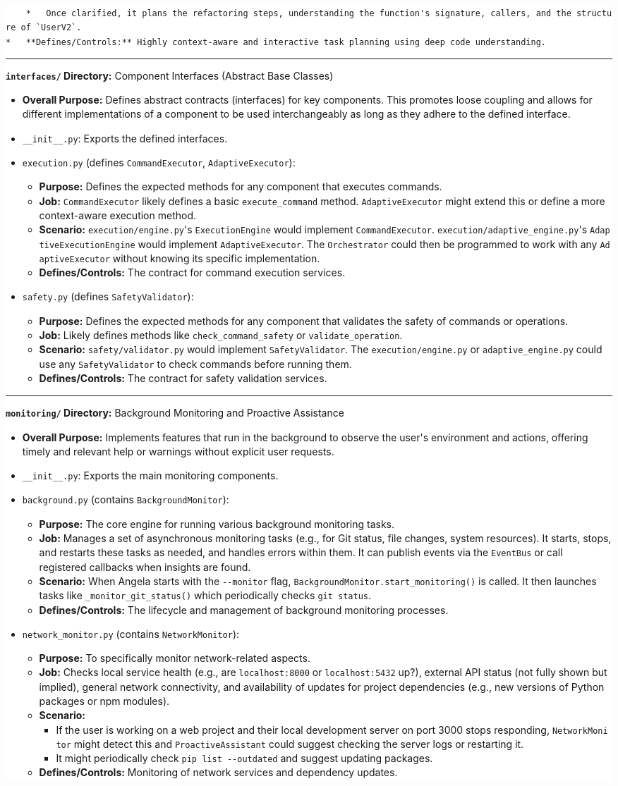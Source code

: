        *   Once clarified, it plans the refactoring steps, understanding the function's signature, callers, and the structure of `UserV2`.
    *   **Defines/Controls:** Highly context-aware and interactive task planning using deep code understanding.

---

**`interfaces/` Directory:** Component Interfaces (Abstract Base Classes)

*   **Overall Purpose:** Defines abstract contracts (interfaces) for key components. This promotes loose coupling and allows for different implementations of a component to be used interchangeably as long as they adhere to the defined interface.
*   `__init__.py`: Exports the defined interfaces.
*   `execution.py` (defines `CommandExecutor`, `AdaptiveExecutor`):
    *   **Purpose:** Defines the expected methods for any component that executes commands.
    *   **Job:** `CommandExecutor` likely defines a basic `execute_command` method. `AdaptiveExecutor` might extend this or define a more context-aware execution method.
    *   **Scenario:** `execution/engine.py`'s `ExecutionEngine` would implement `CommandExecutor`. `execution/adaptive_engine.py`'s `AdaptiveExecutionEngine` would implement `AdaptiveExecutor`. The `Orchestrator` could then be programmed to work with any `AdaptiveExecutor` without knowing its specific implementation.
    *   **Defines/Controls:** The contract for command execution services.

*   `safety.py` (defines `SafetyValidator`):
    *   **Purpose:** Defines the expected methods for any component that validates the safety of commands or operations.
    *   **Job:** Likely defines methods like `check_command_safety` or `validate_operation`.
    *   **Scenario:** `safety/validator.py` would implement `SafetyValidator`. The `execution/engine.py` or `adaptive_engine.py` could use any `SafetyValidator` to check commands before running them.
    *   **Defines/Controls:** The contract for safety validation services.

---

**`monitoring/` Directory:** Background Monitoring and Proactive Assistance

*   **Overall Purpose:** Implements features that run in the background to observe the user's environment and actions, offering timely and relevant help or warnings without explicit user requests.
*   `__init__.py`: Exports the main monitoring components.
*   `background.py` (contains `BackgroundMonitor`):
    *   **Purpose:** The core engine for running various background monitoring tasks.
    *   **Job:** Manages a set of asynchronous monitoring tasks (e.g., for Git status, file changes, system resources). It starts, stops, and restarts these tasks as needed, and handles errors within them. It can publish events via the `EventBus` or call registered callbacks when insights are found.
    *   **Scenario:** When Angela starts with the `--monitor` flag, `BackgroundMonitor.start_monitoring()` is called. It then launches tasks like `_monitor_git_status()` which periodically checks `git status`.
    *   **Defines/Controls:** The lifecycle and management of background monitoring processes.

*   `network_monitor.py` (contains `NetworkMonitor`):
    *   **Purpose:** To specifically monitor network-related aspects.
    *   **Job:** Checks local service health (e.g., are `localhost:8000` or `localhost:5432` up?), external API status (not fully shown but implied), general network connectivity, and availability of updates for project dependencies (e.g., new versions of Python packages or npm modules).
    *   **Scenario:**
        *   If the user is working on a web project and their local development server on port 3000 stops responding, `NetworkMonitor` might detect this and `ProactiveAssistant` could suggest checking the server logs or restarting it.
        *   It might periodically check `pip list --outdated` and suggest updating packages.
    *   **Defines/Controls:** Monitoring of network services and dependency updates.

